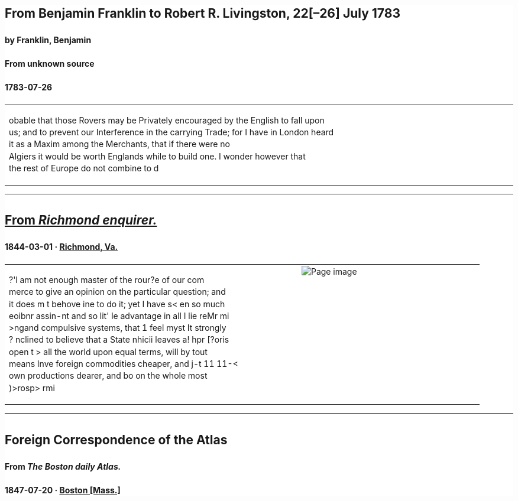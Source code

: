 
## From Benjamin Franklin to Robert R. Livingston, 22[–26] July 1783

#### by Franklin, Benjamin

#### From unknown source

#### 1783-07-26

<table style="width: 100%;"><tr><td style="width: 50%">

obable that those Rovers may be Privately encouraged by the English to fall upon  
us; and to prevent our Interference in the carrying Trade; for I have in London heard  
it as a Maxim among the Merchants, that if there were no  
Algiers it would be worth Englands while to build one. I wonder however that  
the rest of Europe do not combine to d
</td></tr></table>

---

## [From _Richmond enquirer._](https://www.loc.gov/resource/sn84024735/1844-03-01/ed-1/?sp=1)

#### 1844-03-01 &middot; [Richmond, Va.](http://dbpedia.org/resource/Richmond%2C_Virginia)

<table style="width: 100%;"><tr><td style="width: 50%">

  
?&#x27;l am not enough master of the rour?e of our com­  
merce to give an opinion on the particular question; and  
it does m t behove ine to do it; yet I have s&lt; en so much  
eoibnr assin-nt and so lit&#x27; le advantage in all I lie reMr mi­  
&gt;ngand compulsive systems, that 1 feel myst It strongly  
? nclined to believe that a State nhicii leaves a! hpr [?oris  
open t &gt; all the world upon equal terms, will by tout  
means Inve foreign commodities cheaper, and j-t 11 11-&lt;  
own productions dearer, and bo on the whole most  
)&gt;rosp&gt; rmi
</td><td style="width: 50%; max-height: 75%; margin: auto; display: block;">
<img alt="Page image" src="https://tile.loc.gov/image-services/iiif/service:ndnp:vi:batch_vi_blass_ver01:data:sn84024735:00415664278:1844030101:0302/pct:32.396726806664695,36.511427751745245,15.863156856945677,4.363902967709031/!600,600/0/default.jpg"/>
</td>
</tr></table>

---

## Foreign Correspondence of the Atlas

#### From _The Boston daily Atlas._

#### 1847-07-20 &middot; [Boston [Mass.]](http://dbpedia.org/resource/Boston)
